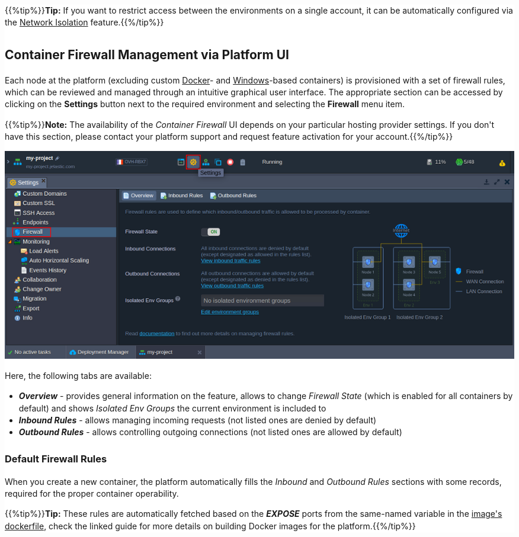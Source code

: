 {{%tip%}}**Tip:** If you want to restrict access between the environments on a single account, it can be automatically configured via the [Network Isolation](/environment-isolation/) feature.{{%/tip%}}


## Container Firewall Management via Platform UI

Each node at the platform (excluding custom [Docker](/container-types/)- and [Windows](/iis8/)-based containers) is provisioned with a set of firewall rules, which can be reviewed and managed through an intuitive graphical user interface. The appropriate section can be accessed by clicking on the **Settings** button next to the required environment and selecting the **Firewall** menu item.

{{%tip%}}**Note:** The availability of the *Container Firewall* UI depends on your particular hosting provider settings. If you don't have this section, please contact your platform support and request feature activation for your account.{{%/tip%}}

![firewall environment settings](02-firewall-environment-settings.png)

Here, the following tabs are available:

* ***Overview*** - provides general information on the feature, allows to change *Firewall State* (which is enabled for all containers by default) and shows *Isolated Env Groups* the current environment is included to
* ***Inbound Rules*** - allows managing incoming requests (not listed ones are denied by default)
* ***Outbound Rules*** - allows controlling outgoing connections (not listed ones are allowed by default)

### Default Firewall Rules

When you create a new container, the platform automatically fills the *Inbound* and *Outbound Rules* sections with some records, required for the proper container operability.

{{%tip%}}**Tip:** These rules are automatically fetched based on the ***EXPOSE*** ports from the same-named variable in the [image's dockerfile](/building-custom-container/), check the linked guide for more details on building Docker images for the platform.{{%/tip%}}
